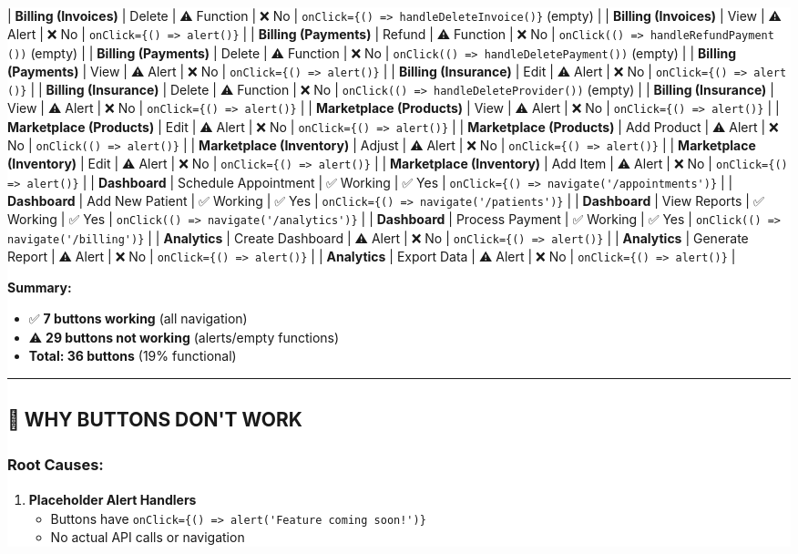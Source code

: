 | **Billing (Invoices)** | Delete | ⚠️ Function | ❌ No | `onClick={() => handleDeleteInvoice()}` (empty) |
| **Billing (Invoices)** | View | ⚠️ Alert | ❌ No | `onClick={() => alert()}` |
| **Billing (Payments)** | Refund | ⚠️ Function | ❌ No | `onClick(() => handleRefundPayment())` (empty) |
| **Billing (Payments)** | Delete | ⚠️ Function | ❌ No | `onClick(() => handleDeletePayment())` (empty) |
| **Billing (Payments)** | View | ⚠️ Alert | ❌ No | `onClick={() => alert()}` |
| **Billing (Insurance)** | Edit | ⚠️ Alert | ❌ No | `onClick={() => alert()}` |
| **Billing (Insurance)** | Delete | ⚠️ Function | ❌ No | `onClick(() => handleDeleteProvider())` (empty) |
| **Billing (Insurance)** | View | ⚠️ Alert | ❌ No | `onClick={() => alert()}` |
| **Marketplace (Products)** | View | ⚠️ Alert | ❌ No | `onClick={() => alert()}` |
| **Marketplace (Products)** | Edit | ⚠️ Alert | ❌ No | `onClick={() => alert()}` |
| **Marketplace (Products)** | Add Product | ⚠️ Alert | ❌ No | `onClick(() => alert()}` |
| **Marketplace (Inventory)** | Adjust | ⚠️ Alert | ❌ No | `onClick={() => alert()}` |
| **Marketplace (Inventory)** | Edit | ⚠️ Alert | ❌ No | `onClick={() => alert()}` |
| **Marketplace (Inventory)** | Add Item | ⚠️ Alert | ❌ No | `onClick={() => alert()}` |
| **Dashboard** | Schedule Appointment | ✅ Working | ✅ Yes | `onClick={() => navigate('/appointments')}` |
| **Dashboard** | Add New Patient | ✅ Working | ✅ Yes | `onClick={() => navigate('/patients')}` |
| **Dashboard** | View Reports | ✅ Working | ✅ Yes | `onClick(() => navigate('/analytics')}` |
| **Dashboard** | Process Payment | ✅ Working | ✅ Yes | `onClick(() => navigate('/billing')}` |
| **Analytics** | Create Dashboard | ⚠️ Alert | ❌ No | `onClick={() => alert()}` |
| **Analytics** | Generate Report | ⚠️ Alert | ❌ No | `onClick={() => alert()}` |
| **Analytics** | Export Data | ⚠️ Alert | ❌ No | `onClick={() => alert()}` |

**Summary:**
- ✅ **7 buttons working** (all navigation)
- ⚠️ **29 buttons not working** (alerts/empty functions)
- **Total: 36 buttons** (19% functional)

---

## 🎯 WHY BUTTONS DON'T WORK

### Root Causes:

1. **Placeholder Alert Handlers**
   - Buttons have `onClick={() => alert('Feature coming soon!')}`
   - No actual API calls or navigation
